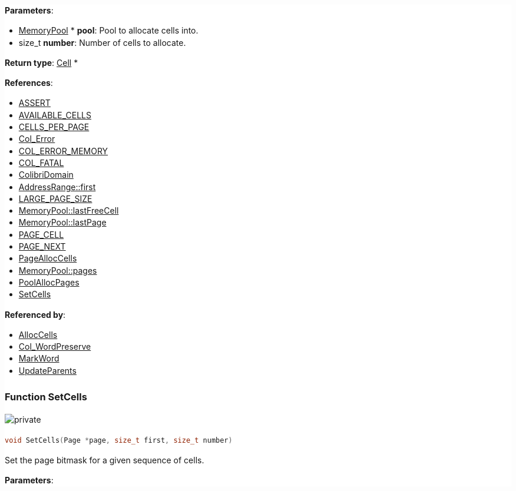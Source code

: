 **Parameters**:

* [MemoryPool](struct_memory_pool.md#struct_memory_pool) * **pool**: Pool to allocate cells into.
* size_t **number**: Number of cells to allocate.

**Return type**: [Cell](col_internal_8h.md#group__pages__cells_1ga4eabbd6c7c650aaf998aefac3c78448f) *

**References**:

* [ASSERT](col_internal_8h.md#group__error_1gac22830a985e1daed0c9eadba8c6f606e)
* [AVAILABLE\_CELLS](col_internal_8h.md#group__pages__cells_1ga524e5a52183dcc7088644df29ef766bf)
* [CELLS\_PER\_PAGE](col_conf_8h.md#group__alloc_1gae8f0d88b8c73d3fb1bc64a0e2ef68faa)
* [Col\_Error](colibri_8h.md#group__error_1ga9a9a9c96b23c489cf8a19a6248fc77b8)
* [COL\_ERROR\_MEMORY](colibri_8h.md#group__error_1gga729084542ed9eae62009a84d3379ef35aaf4bfe66f629e9292b3de0089a891de3)
* [COL\_FATAL](colibri_8h.md#group__error_1gga6dab009a0b8c4b4fa080cb9ba1859e9ea47572f7e362007f7b266dbe79e778b27)
* [ColibriDomain](colibri_8c.md#group__error_1gadf9c5202f89dd2ecc2aeee560f04ee4d)
* [AddressRange::first](struct_address_range.md#struct_address_range_1aa8ee3a687b3f1fc91257feb0bd8704cf)
* [LARGE\_PAGE\_SIZE](col_conf_8h.md#group__alloc_1ga5e794872b12686cc064052cdf6b38f9f)
* [MemoryPool::lastFreeCell](struct_memory_pool.md#struct_memory_pool_1aea8d38c1c90f937e7819b2ab0222ace1)
* [MemoryPool::lastPage](struct_memory_pool.md#struct_memory_pool_1a933a8d62099891367279a8486ae81d3e)
* [PAGE\_CELL](col_internal_8h.md#group__pages__cells_1ga2fb20c83455d53df390ae692b500cb5f)
* [PAGE\_NEXT](col_internal_8h.md#group__pages__cells_1ga0ed08f16e66e86cbed58b86203c7fd38)
* [PageAllocCells](col_alloc_8c.md#group__alloc_1ga40aaa69883691c7f291a07375ece72ec)
* [MemoryPool::pages](struct_memory_pool.md#struct_memory_pool_1afca03b46fe1276b29fdd398ff07dfc41)
* [PoolAllocPages](col_alloc_8c.md#group__alloc_1ga45316be86459e993b67bf27efbb8bf5f)
* [SetCells](col_alloc_8c.md#group__alloc_1ga9eee2c912dd9c4dc461b8fa760204b5b)

**Referenced by**:

* [AllocCells](col_gc_8c.md#group__alloc_1gaeec69115deeb3321bdfbb4e42119f806)
* [Col\_WordPreserve](col_word_8h.md#group__words_1gab55f452e6b0856f7bd7b34e04fae2aa2)
* [MarkWord](col_gc_8c.md#group__gc_1gaf54093bb37e6a4aaaf718fb1a791d56c)
* [UpdateParents](col_alloc_8c.md#group__gc__parents_1gaa3d85dc993fb1b9831f82c25b8c07d3c)

<a id="group__alloc_1ga9eee2c912dd9c4dc461b8fa760204b5b"></a>
### Function SetCells

![][private]

```cpp
void SetCells(Page *page, size_t first, size_t number)
```

Set the page bitmask for a given sequence of cells.





**Parameters**:


[public]: https://img.shields.io/badge/-public-brightgreen (public)
[C++]: https://img.shields.io/badge/language-C%2B%2B-blue (C++)
[private]: https://img.shields.io/badge/-private-red (private)
[Markdown]: https://img.shields.io/badge/language-Markdown-blue (Markdown)
[static]: https://img.shields.io/badge/-static-lightgrey (static)
